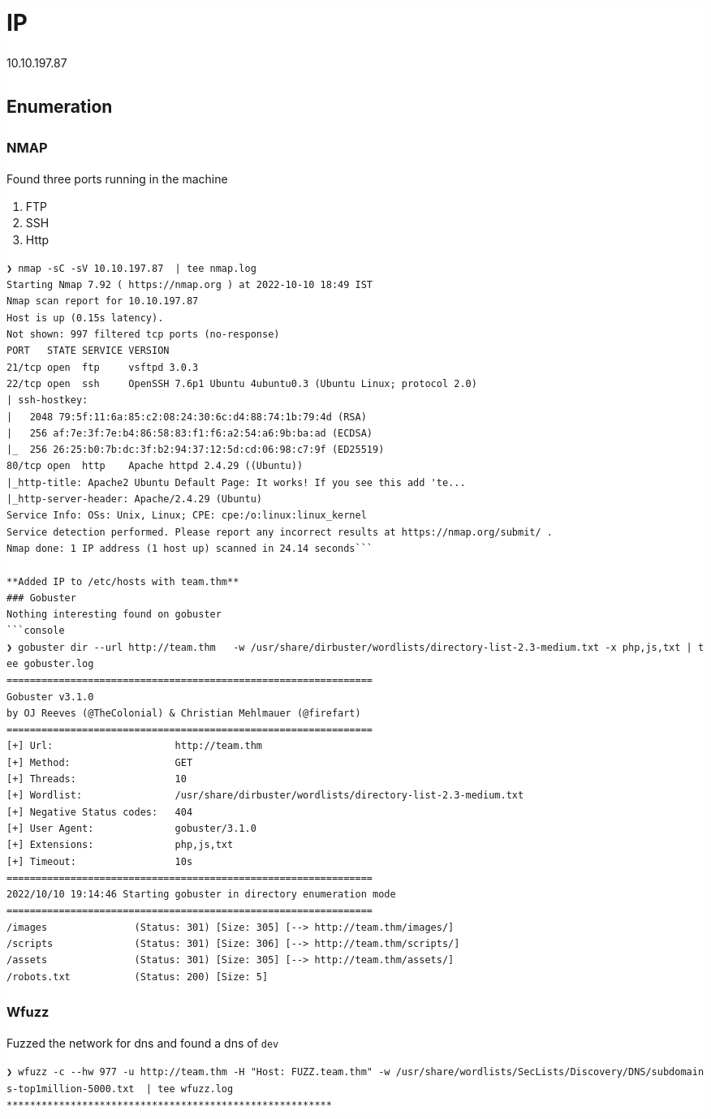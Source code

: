 # IP
10.10.197.87 

## Enumeration 
### NMAP
Found three ports running in the machine
1. FTP
2. SSH
3. Http
```console
❯ nmap -sC -sV 10.10.197.87  | tee nmap.log 
Starting Nmap 7.92 ( https://nmap.org ) at 2022-10-10 18:49 IST
Nmap scan report for 10.10.197.87
Host is up (0.15s latency).
Not shown: 997 filtered tcp ports (no-response)
PORT   STATE SERVICE VERSION
21/tcp open  ftp     vsftpd 3.0.3
22/tcp open  ssh     OpenSSH 7.6p1 Ubuntu 4ubuntu0.3 (Ubuntu Linux; protocol 2.0)
| ssh-hostkey:
|   2048 79:5f:11:6a:85:c2:08:24:30:6c:d4:88:74:1b:79:4d (RSA)
|   256 af:7e:3f:7e:b4:86:58:83:f1:f6:a2:54:a6:9b:ba:ad (ECDSA)
|_  256 26:25:b0:7b:dc:3f:b2:94:37:12:5d:cd:06:98:c7:9f (ED25519)
80/tcp open  http    Apache httpd 2.4.29 ((Ubuntu))
|_http-title: Apache2 Ubuntu Default Page: It works! If you see this add 'te...
|_http-server-header: Apache/2.4.29 (Ubuntu)
Service Info: OSs: Unix, Linux; CPE: cpe:/o:linux:linux_kernel
Service detection performed. Please report any incorrect results at https://nmap.org/submit/ .
Nmap done: 1 IP address (1 host up) scanned in 24.14 seconds```

**Added IP to /etc/hosts with team.thm**
### Gobuster
Nothing interesting found on gobuster
```console
❯ gobuster dir --url http://team.thm   -w /usr/share/dirbuster/wordlists/directory-list-2.3-medium.txt -x php,js,txt | tee gobuster.log
===============================================================
Gobuster v3.1.0
by OJ Reeves (@TheColonial) & Christian Mehlmauer (@firefart)
===============================================================
[+] Url:                     http://team.thm
[+] Method:                  GET
[+] Threads:                 10
[+] Wordlist:                /usr/share/dirbuster/wordlists/directory-list-2.3-medium.txt
[+] Negative Status codes:   404
[+] User Agent:              gobuster/3.1.0
[+] Extensions:              php,js,txt
[+] Timeout:                 10s
===============================================================
2022/10/10 19:14:46 Starting gobuster in directory enumeration mode
===============================================================
/images               (Status: 301) [Size: 305] [--> http://team.thm/images/]
/scripts              (Status: 301) [Size: 306] [--> http://team.thm/scripts/]
/assets               (Status: 301) [Size: 305] [--> http://team.thm/assets/]
/robots.txt           (Status: 200) [Size: 5]
```
### Wfuzz
Fuzzed the network for dns and found a dns of `dev`
```console
❯ wfuzz -c --hw 977 -u http://team.thm -H "Host: FUZZ.team.thm" -w /usr/share/wordlists/SecLists/Discovery/DNS/subdomains-top1million-5000.txt  | tee wfuzz.log
********************************************************
```
